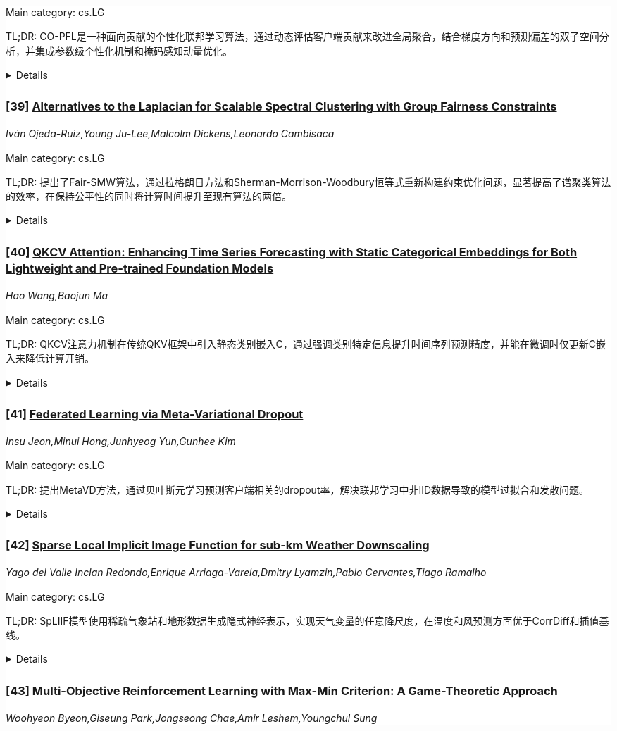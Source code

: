 Main category: cs.LG

TL;DR: CO-PFL是一种面向贡献的个性化联邦学习算法，通过动态评估客户端贡献来改进全局聚合，结合梯度方向和预测偏差的双子空间分析，并集成参数级个性化机制和掩码感知动量优化。


<details><summary>Details</summary></details>


### [39] [Alternatives to the Laplacian for Scalable Spectral Clustering with Group Fairness Constraints](https://arxiv.org/abs/2510.20220)
*Iván Ojeda-Ruiz,Young Ju-Lee,Malcolm Dickens,Leonardo Cambisaca*

Main category: cs.LG

TL;DR: 提出了Fair-SMW算法，通过拉格朗日方法和Sherman-Morrison-Woodbury恒等式重新构建约束优化问题，显著提高了谱聚类算法的效率，在保持公平性的同时将计算时间提升至现有算法的两倍。


<details><summary>Details</summary></details>


### [40] [QKCV Attention: Enhancing Time Series Forecasting with Static Categorical Embeddings for Both Lightweight and Pre-trained Foundation Models](https://arxiv.org/abs/2510.20222)
*Hao Wang,Baojun Ma*

Main category: cs.LG

TL;DR: QKCV注意力机制在传统QKV框架中引入静态类别嵌入C，通过强调类别特定信息提升时间序列预测精度，并能在微调时仅更新C嵌入来降低计算开销。


<details><summary>Details</summary></details>


### [41] [Federated Learning via Meta-Variational Dropout](https://arxiv.org/abs/2510.20225)
*Insu Jeon,Minui Hong,Junhyeog Yun,Gunhee Kim*

Main category: cs.LG

TL;DR: 提出MetaVD方法，通过贝叶斯元学习预测客户端相关的dropout率，解决联邦学习中非IID数据导致的模型过拟合和发散问题。


<details><summary>Details</summary></details>


### [42] [Sparse Local Implicit Image Function for sub-km Weather Downscaling](https://arxiv.org/abs/2510.20228)
*Yago del Valle Inclan Redondo,Enrique Arriaga-Varela,Dmitry Lyamzin,Pablo Cervantes,Tiago Ramalho*

Main category: cs.LG

TL;DR: SpLIIF模型使用稀疏气象站和地形数据生成隐式神经表示，实现天气变量的任意降尺度，在温度和风预测方面优于CorrDiff和插值基线。


<details><summary>Details</summary></details>


### [43] [Multi-Objective Reinforcement Learning with Max-Min Criterion: A Game-Theoretic Approach](https://arxiv.org/abs/2510.20235)
*Woohyeon Byeon,Giseung Park,Jongseong Chae,Amir Leshem,Youngchul Sung*
